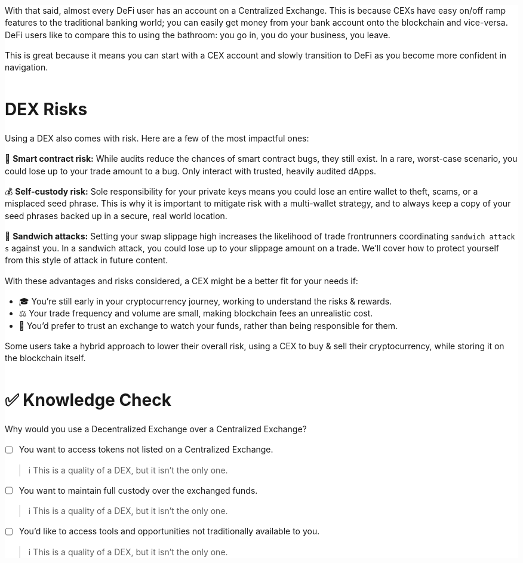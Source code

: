 With that said, almost every DeFi user has an account on a Centralized Exchange. This is because CEXs have easy on/off ramp features to the traditional banking world; you can easily get money from your bank account onto the blockchain and vice-versa. DeFi users like to compare this to using the bathroom: you go in, you do your business, you leave.


This is great because it means you can start with a CEX account and slowly transition to DeFi as you become more confident in navigation.


# DEX Risks


Using a DEX also comes with risk. Here are a few of the most impactful ones:


🐞 **Smart contract risk:** While audits reduce the chances of smart contract bugs, they still exist. In a rare, worst-case scenario, you could lose up to your trade amount to a bug. Only interact with trusted, heavily audited dApps.


💰 **Self-custody risk:** Sole responsibility for your private keys means you could lose an entire wallet to theft, scams, or a misplaced seed phrase. This is why it is important to mitigate risk with a multi-wallet strategy, and to always keep a copy of your seed phrases backed up in a secure, real world location.


🥪 **Sandwich attacks:** Setting your swap slippage high increases the likelihood of trade frontrunners coordinating `sandwich attacks` against you. In a sandwich attack, you could lose up to your slippage amount on a trade. We’ll cover how to protect yourself from this style of attack in future content.


With these advantages and risks considered, a CEX might be a better fit for your needs if:

- 🎓 You’re still early in your cryptocurrency journey, working to understand the risks & rewards.
- ⚖️ Your trade frequency and volume are small, making blockchain fees an unrealistic cost.
- 🏰 You’d prefer to trust an exchange to watch your funds, rather than being responsible for them.

Some users take a hybrid approach to lower their overall risk, using a CEX to buy & sell their cryptocurrency, while storing it on the blockchain itself.


# ✅ Knowledge Check


Why would you use a Decentralized Exchange over a Centralized Exchange?

- [ ] You want to access tokens not listed on a Centralized Exchange.

> ℹ️ This is a quality of a DEX, but it isn’t the only one.

- [ ] You want to maintain full custody over the exchanged funds.

> ℹ️ This is a quality of a DEX, but it isn’t the only one.

- [ ] You’d like to access tools and opportunities not traditionally available to you.

> ℹ️ This is a quality of a DEX, but it isn’t the only one.
